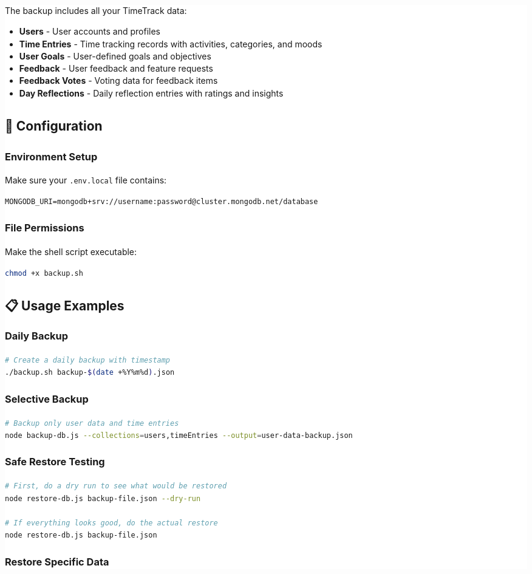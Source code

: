 The backup includes all your TimeTrack data:

- **Users** - User accounts and profiles
- **Time Entries** - Time tracking records with activities, categories, and moods
- **User Goals** - User-defined goals and objectives
- **Feedback** - User feedback and feature requests
- **Feedback Votes** - Voting data for feedback items
- **Day Reflections** - Daily reflection entries with ratings and insights

## 🔧 Configuration

### Environment Setup

Make sure your `.env.local` file contains:

```env
MONGODB_URI=mongodb+srv://username:password@cluster.mongodb.net/database
```

### File Permissions

Make the shell script executable:

```bash
chmod +x backup.sh
```

## 📋 Usage Examples

### Daily Backup

```bash
# Create a daily backup with timestamp
./backup.sh backup-$(date +%Y%m%d).json
```

### Selective Backup

```bash
# Backup only user data and time entries
node backup-db.js --collections=users,timeEntries --output=user-data-backup.json
```

### Safe Restore Testing

```bash
# First, do a dry run to see what would be restored
node restore-db.js backup-file.json --dry-run

# If everything looks good, do the actual restore
node restore-db.js backup-file.json
```

### Restore Specific Data

